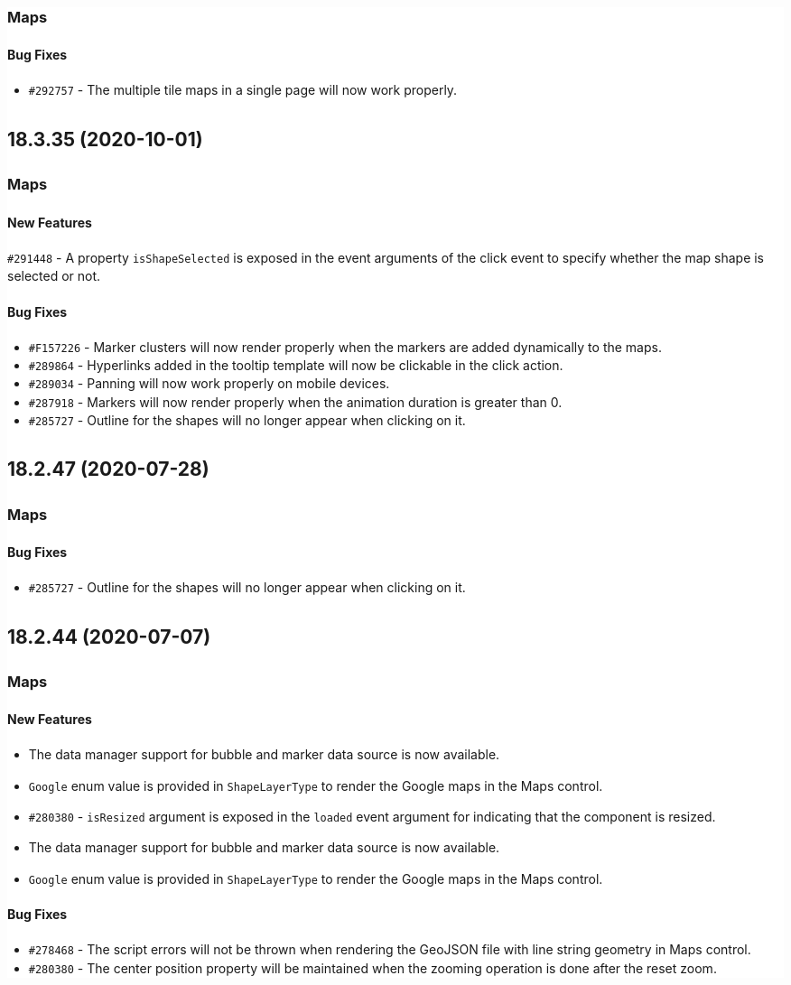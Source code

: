 ### Maps

#### Bug Fixes

- `#292757` - The multiple tile maps in a single page will now work properly.

## 18.3.35 (2020-10-01)

### Maps

#### New Features

`#291448` - A property `isShapeSelected` is exposed in the event arguments of the click event to specify whether the map shape is selected or not.


#### Bug Fixes

- `#F157226` - Marker clusters will now render properly when the markers are added dynamically to the maps.
- `#289864` - Hyperlinks added in the tooltip template will now be clickable in the click action.
- `#289034` - Panning will now work properly on mobile devices.
- `#287918` - Markers will now render properly when the animation duration is greater than 0.
- `#285727` - Outline for the shapes will no longer appear when clicking on it.

## 18.2.47 (2020-07-28)

### Maps

#### Bug Fixes

- `#285727` - Outline for the shapes will no longer appear when clicking on it.

## 18.2.44 (2020-07-07)

### Maps

#### New Features

- The data manager support for bubble and marker data source is now available.
- `Google` enum value is provided in `ShapeLayerType` to render the Google maps in the Maps control.
- `#280380` - `isResized` argument is exposed in the `loaded` event argument for indicating that the component is resized.

- The data manager support for bubble and marker data source is now available.
- `Google` enum value is provided in `ShapeLayerType` to render the Google maps in the Maps control.

#### Bug Fixes

- `#278468` - The script errors will not be thrown when rendering the GeoJSON file with line string geometry in Maps control.
- `#280380` - The center position property will be maintained when the zooming operation is done after the reset zoom.
